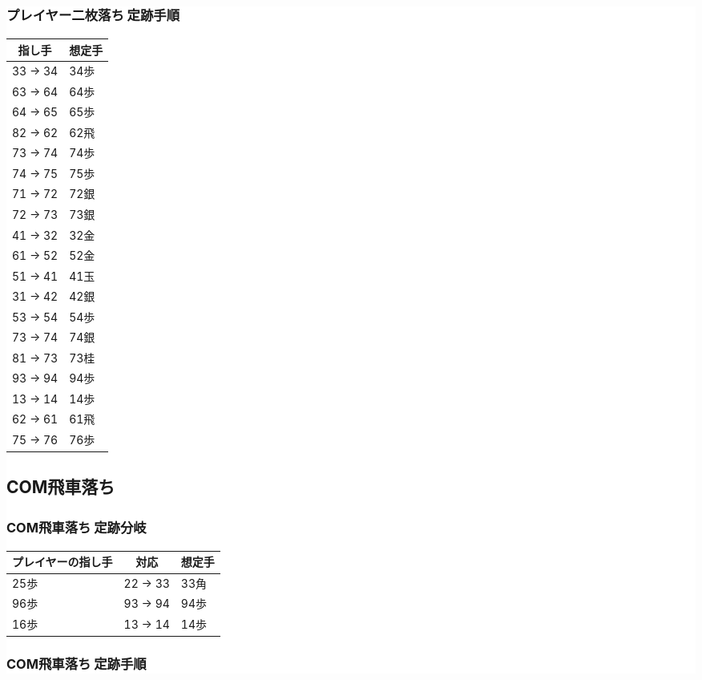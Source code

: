 ### プレイヤー二枚落ち 定跡手順

| 指し手   | 想定手 |
| --       | --     |
| 33 -> 34 | 34歩   |
| 63 -> 64 | 64歩   |
| 64 -> 65 | 65歩   |
| 82 -> 62 | 62飛   |
| 73 -> 74 | 74歩   |
| 74 -> 75 | 75歩   |
| 71 -> 72 | 72銀   |
| 72 -> 73 | 73銀   |
| 41 -> 32 | 32金   |
| 61 -> 52 | 52金   |
| 51 -> 41 | 41玉   |
| 31 -> 42 | 42銀   |
| 53 -> 54 | 54歩   |
| 73 -> 74 | 74銀   |
| 81 -> 73 | 73桂   |
| 93 -> 94 | 94歩   |
| 13 -> 14 | 14歩   |
| 62 -> 61 | 61飛   |
| 75 -> 76 | 76歩   |

## COM飛車落ち

### COM飛車落ち 定跡分岐

| プレイヤーの指し手 | 対応     | 想定手 |
| --                 | --       | --     |
| 25歩               | 22 -> 33 | 33角   |
| 96歩               | 93 -> 94 | 94歩   |
| 16歩               | 13 -> 14 | 14歩   |

### COM飛車落ち 定跡手順
